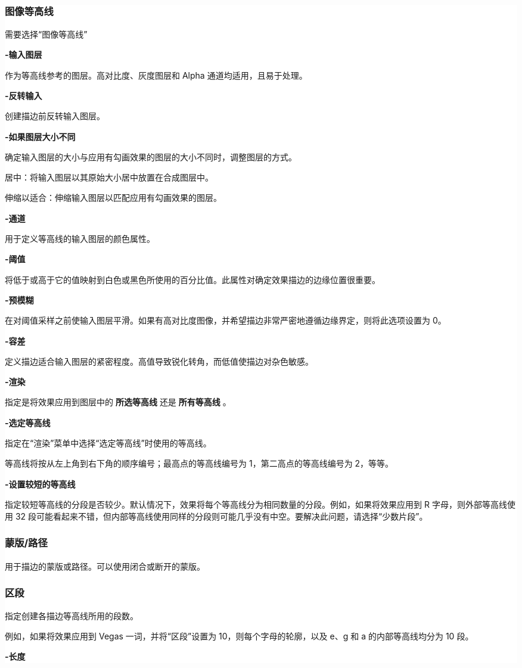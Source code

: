 ### 图像等高线

需要选择“图像等高线”

**-输入图层**

作为等高线参考的图层。高对比度、灰度图层和 Alpha 通道均适用，且易于处理。

**-反转输入**

创建描边前反转输入图层。

**-如果图层大小不同**

确定输入图层的大小与应用有勾画效果的图层的大小不同时，调整图层的方式。

居中：将输入图层以其原始大小居中放置在合成图层中。

伸缩以适合：伸缩输入图层以匹配应用有勾画效果的图层。

**-通道**

用于定义等高线的输入图层的颜色属性。

**-阈值**

将低于或高于它的值映射到白色或黑色所使用的百分比值。此属性对确定效果描边的边缘位置很重要。

**-预模糊**

在对阈值采样之前使输入图层平滑。如果有高对比度图像，并希望描边非常严密地遵循边缘界定，则将此选项设置为 0。

**-容差**

定义描边适合输入图层的紧密程度。高值导致锐化转角，而低值使描边对杂色敏感。

**-渲染**

指定是将效果应用到图层中的 **所选等高线** 还是 **所有等高线** 。

**-选定等高线**

指定在“渲染”菜单中选择“选定等高线”时使用的等高线。

等高线将按从左上角到右下角的顺序编号；最高点的等高线编号为 1，第二高点的等高线编号为 2，等等。

**-设置较短的等高线**

指定较短等高线的分段是否较少。默认情况下，效果将每个等高线分为相同数量的分段。例如，如果将效果应用到 R 字母，则外部等高线使用 32
段可能看起来不错，但内部等高线使用同样的分段则可能几乎没有中空。要解决此问题，请选择“少数片段”。

### **蒙版/路径**

用于描边的蒙版或路径。可以使用闭合或断开的蒙版。

### **区段**

指定创建各描边等高线所用的段数。

例如，如果将效果应用到 Vegas 一词，并将“区段”设置为 10，则每个字母的轮廓，以及 e、g 和 a 的内部等高线均分为 10 段。

**-长度**
